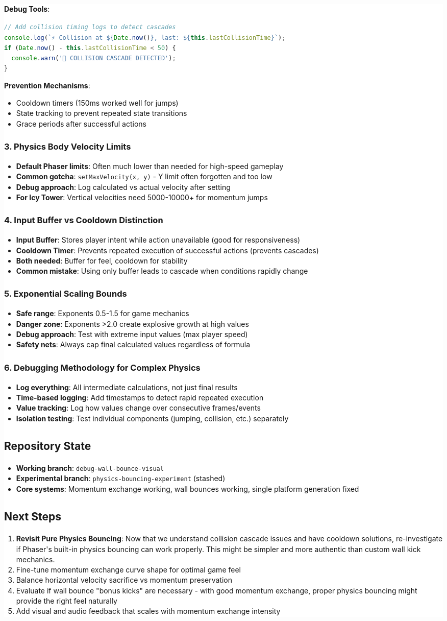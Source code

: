 **Debug Tools**:
```typescript
// Add collision timing logs to detect cascades
console.log(`⚡ Collision at ${Date.now()}, last: ${this.lastCollisionTime}`);
if (Date.now() - this.lastCollisionTime < 50) {
  console.warn('🚨 COLLISION CASCADE DETECTED');
}
```

**Prevention Mechanisms**:
- Cooldown timers (150ms worked well for jumps)
- State tracking to prevent repeated state transitions
- Grace periods after successful actions

### 3. Physics Body Velocity Limits
- **Default Phaser limits**: Often much lower than needed for high-speed gameplay
- **Common gotcha**: `setMaxVelocity(x, y)` - Y limit often forgotten and too low
- **Debug approach**: Log calculated vs actual velocity after setting
- **For Icy Tower**: Vertical velocities need 5000-10000+ for momentum jumps

### 4. Input Buffer vs Cooldown Distinction
- **Input Buffer**: Stores player intent while action unavailable (good for responsiveness)
- **Cooldown Timer**: Prevents repeated execution of successful actions (prevents cascades)
- **Both needed**: Buffer for feel, cooldown for stability
- **Common mistake**: Using only buffer leads to cascade when conditions rapidly change

### 5. Exponential Scaling Bounds
- **Safe range**: Exponents 0.5-1.5 for game mechanics
- **Danger zone**: Exponents >2.0 create explosive growth at high values
- **Debug approach**: Test with extreme input values (max player speed)
- **Safety nets**: Always cap final calculated values regardless of formula

### 6. Debugging Methodology for Complex Physics
- **Log everything**: All intermediate calculations, not just final results
- **Time-based logging**: Add timestamps to detect rapid repeated execution
- **Value tracking**: Log how values change over consecutive frames/events
- **Isolation testing**: Test individual components (jumping, collision, etc.) separately

## Repository State
- **Working branch**: `debug-wall-bounce-visual`
- **Experimental branch**: `physics-bouncing-experiment` (stashed)
- **Core systems**: Momentum exchange working, wall bounces working, single platform generation fixed

## Next Steps
1. **Revisit Pure Physics Bouncing**: Now that we understand collision cascade issues and have cooldown solutions, re-investigate if Phaser's built-in physics bouncing can work properly. This might be simpler and more authentic than custom wall kick mechanics.
2. Fine-tune momentum exchange curve shape for optimal game feel
3. Balance horizontal velocity sacrifice vs momentum preservation  
4. Evaluate if wall bounce "bonus kicks" are necessary - with good momentum exchange, proper physics bouncing might provide the right feel naturally
5. Add visual and audio feedback that scales with momentum exchange intensity
